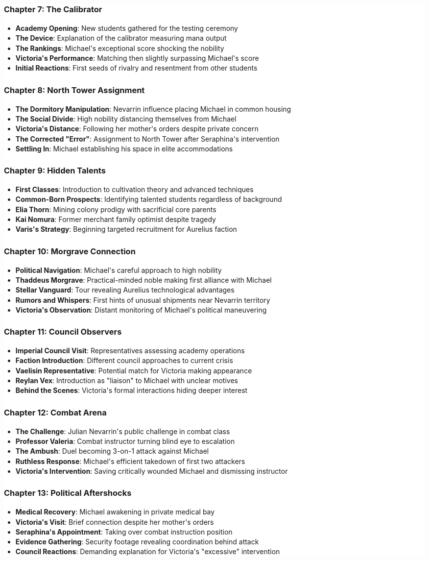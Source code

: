### Chapter 7: The Calibrator
- **Academy Opening**: New students gathered for the testing ceremony
- **The Device**: Explanation of the calibrator measuring mana output
- **The Rankings**: Michael's exceptional score shocking the nobility
- **Victoria's Performance**: Matching then slightly surpassing Michael's score
- **Initial Reactions**: First seeds of rivalry and resentment from other students

### Chapter 8: North Tower Assignment
- **The Dormitory Manipulation**: Nevarrin influence placing Michael in common housing
- **The Social Divide**: High nobility distancing themselves from Michael
- **Victoria's Distance**: Following her mother's orders despite private concern
- **The Corrected "Error"**: Assignment to North Tower after Seraphina's intervention
- **Settling In**: Michael establishing his space in elite accommodations

### Chapter 9: Hidden Talents
- **First Classes**: Introduction to cultivation theory and advanced techniques
- **Common-Born Prospects**: Identifying talented students regardless of background
- **Elia Thorn**: Mining colony prodigy with sacrificial core parents
- **Kai Nomura**: Former merchant family optimist despite tragedy
- **Varis's Strategy**: Beginning targeted recruitment for Aurelius faction

### Chapter 10: Morgrave Connection
- **Political Navigation**: Michael's careful approach to high nobility
- **Thaddeus Morgrave**: Practical-minded noble making first alliance with Michael
- **Stellar Vanguard**: Tour revealing Aurelius technological advantages
- **Rumors and Whispers**: First hints of unusual shipments near Nevarrin territory
- **Victoria's Observation**: Distant monitoring of Michael's political maneuvering

### Chapter 11: Council Observers
- **Imperial Council Visit**: Representatives assessing academy operations
- **Faction Introduction**: Different council approaches to current crisis
- **Vaelisin Representative**: Potential match for Victoria making appearance
- **Reylan Vex**: Introduction as "liaison" to Michael with unclear motives
- **Behind the Scenes**: Victoria's formal interactions hiding deeper interest

### Chapter 12: Combat Arena
- **The Challenge**: Julian Nevarrin's public challenge in combat class
- **Professor Valeria**: Combat instructor turning blind eye to escalation
- **The Ambush**: Duel becoming 3-on-1 attack against Michael
- **Ruthless Response**: Michael's efficient takedown of first two attackers
- **Victoria's Intervention**: Saving critically wounded Michael and dismissing instructor

### Chapter 13: Political Aftershocks
- **Medical Recovery**: Michael awakening in private medical bay
- **Victoria's Visit**: Brief connection despite her mother's orders
- **Seraphina's Appointment**: Taking over combat instruction position
- **Evidence Gathering**: Security footage revealing coordination behind attack
- **Council Reactions**: Demanding explanation for Victoria's "excessive" intervention
